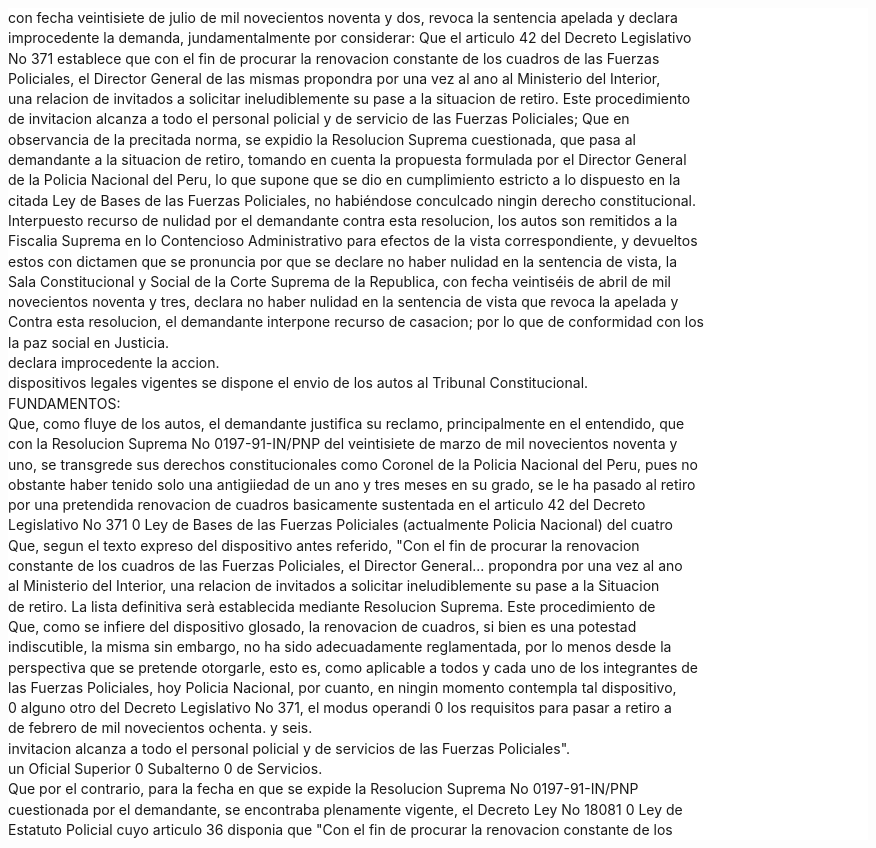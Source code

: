 con fecha veintisiete de julio de mil novecientos noventa y dos, revoca la sentencia apelada y declara  
improcedente la demanda, jundamentalmente por considerar: Que el articulo 42 del Decreto Legislativo  
No 371 establece que con el fin de procurar la renovacion constante de los cuadros de las Fuerzas  
Policiales, el Director General de las mismas propondra por una vez al ano al Ministerio del Interior,  
una relacion de invitados a solicitar ineludiblemente su pase a la situacion de retiro. Este procedimiento  
de invitacion alcanza a todo el personal policial y de servicio de las Fuerzas Policiales; Que en  
observancia de la precitada norma, se expidio la Resolucion Suprema cuestionada, que pasa al  
demandante a la situacion de retiro, tomando en cuenta la propuesta formulada por el Director General  
de la Policia Nacional del Peru, lo que supone que se dio en cumplimiento estricto a lo dispuesto en la  
citada Ley de Bases de las Fuerzas Policiales, no habiéndose conculcado ningin derecho constitucional.  
Interpuesto recurso de nulidad por el demandante contra esta resolucion, los autos son remitidos a la  
Fiscalia Suprema en lo Contencioso Administrativo para efectos de la vista correspondiente, y devueltos  
estos con dictamen que se pronuncia por que se declare no haber nulidad en la sentencia de vista, la  
Sala Constitucional y Social de la Corte Suprema de la Republica, con fecha veintiséis de abril de mil  
novecientos noventa y tres, declara no haber nulidad en la sentencia de vista que revoca la apelada y  
Contra esta resolucion, el demandante interpone recurso de casacion; por lo que de conformidad con los  
la paz social en Justicia.  
declara improcedente la accion.  
dispositivos legales vigentes se dispone el envio de los autos al Tribunal Constitucional.  
FUNDAMENTOS:  
Que, como fluye de los autos, el demandante justifica su reclamo, principalmente en el entendido, que  
con la Resolucion Suprema No 0197-91-IN/PNP del veintisiete de marzo de mil novecientos noventa y  
uno, se transgrede sus derechos constitucionales como Coronel de la Policia Nacional del Peru, pues no  
obstante haber tenido solo una antigiiedad de un ano y tres meses en su grado, se le ha pasado al retiro  
por una pretendida renovacion de cuadros basicamente sustentada en el articulo 42 del Decreto  
Legislativo No 371 0 Ley de Bases de las Fuerzas Policiales (actualmente Policia Nacional) del cuatro  
Que, segun el texto expreso del dispositivo antes referido, "Con el fin de procurar la renovacion  
constante de los cuadros de las Fuerzas Policiales, el Director General... propondra por una vez al ano  
al Ministerio del Interior, una relacion de invitados a solicitar ineludiblemente su pase a la Situacion  
de retiro. La lista definitiva serà establecida mediante Resolucion Suprema. Este procedimiento de  
Que, como se infiere del dispositivo glosado, la renovacion de cuadros, si bien es una potestad  
indiscutible, la misma sin embargo, no ha sido adecuadamente reglamentada, por lo menos desde la  
perspectiva que se pretende otorgarle, esto es, como aplicable a todos y cada uno de los integrantes de  
las Fuerzas Policiales, hoy Policia Nacional, por cuanto, en ningin momento contempla tal dispositivo,  
0 alguno otro del Decreto Legislativo No 371, el modus operandi 0 los requisitos para pasar a retiro a  
de febrero de mil novecientos ochenta. y seis.  
invitacion alcanza a todo el personal policial y de servicios de las Fuerzas Policiales".  
un Oficial Superior 0 Subalterno 0 de Servicios.  
Que por el contrario, para la fecha en que se expide la Resolucion Suprema No 0197-91-IN/PNP  
cuestionada por el demandante, se encontraba plenamente vigente, el Decreto Ley No 18081 0 Ley de  
Estatuto Policial cuyo articulo 36 disponia que "Con el fin de procurar la renovacion constante de los  